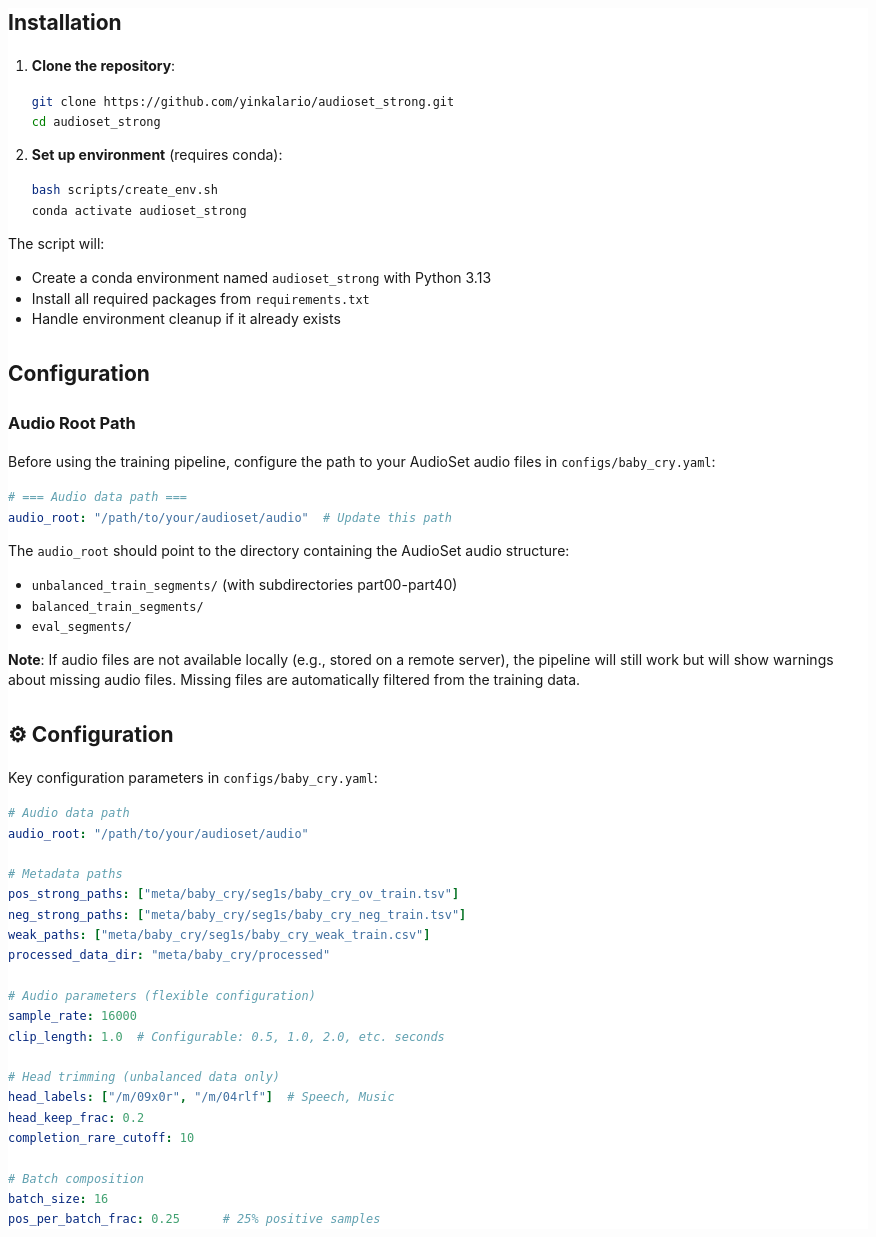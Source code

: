 ## Installation

1. **Clone the repository**:
   ```bash
   git clone https://github.com/yinkalario/audioset_strong.git
   cd audioset_strong
   ```

2. **Set up environment** (requires conda):
   ```bash
   bash scripts/create_env.sh
   conda activate audioset_strong
   ```

The script will:
- Create a conda environment named `audioset_strong` with Python 3.13
- Install all required packages from `requirements.txt`
- Handle environment cleanup if it already exists

## Configuration

### Audio Root Path

Before using the training pipeline, configure the path to your AudioSet audio files in `configs/baby_cry.yaml`:

```yaml
# === Audio data path ===
audio_root: "/path/to/your/audioset/audio"  # Update this path
```

The `audio_root` should point to the directory containing the AudioSet audio structure:
- `unbalanced_train_segments/` (with subdirectories part00-part40)
- `balanced_train_segments/`
- `eval_segments/`

**Note**: If audio files are not available locally (e.g., stored on a remote server), the pipeline will still work but will show warnings about missing audio files. Missing files are automatically filtered from the training data.

## ⚙️ Configuration

Key configuration parameters in `configs/baby_cry.yaml`:

```yaml
# Audio data path
audio_root: "/path/to/your/audioset/audio"

# Metadata paths
pos_strong_paths: ["meta/baby_cry/seg1s/baby_cry_ov_train.tsv"]
neg_strong_paths: ["meta/baby_cry/seg1s/baby_cry_neg_train.tsv"]
weak_paths: ["meta/baby_cry/seg1s/baby_cry_weak_train.csv"]
processed_data_dir: "meta/baby_cry/processed"

# Audio parameters (flexible configuration)
sample_rate: 16000
clip_length: 1.0  # Configurable: 0.5, 1.0, 2.0, etc. seconds

# Head trimming (unbalanced data only)
head_labels: ["/m/09x0r", "/m/04rlf"]  # Speech, Music
head_keep_frac: 0.2
completion_rare_cutoff: 10

# Batch composition
batch_size: 16
pos_per_batch_frac: 0.25      # 25% positive samples
```